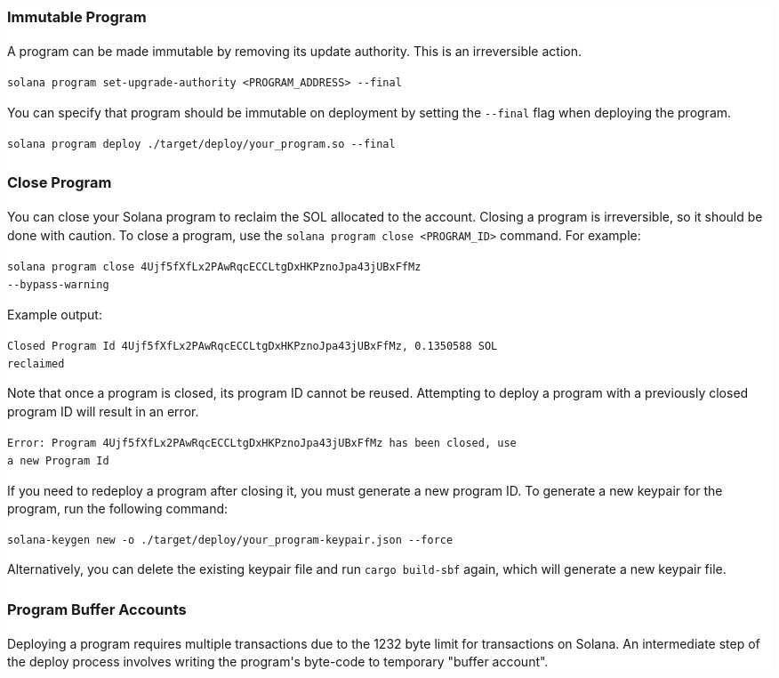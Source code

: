 ### Immutable Program

A program can be made immutable by removing its update authority. This is an
irreversible action.

```shell
solana program set-upgrade-authority <PROGRAM_ADDRESS> --final
```

You can specify that program should be immutable on deployment by setting the
`--final` flag when deploying the program.

```shell
solana program deploy ./target/deploy/your_program.so --final
```

### Close Program

You can close your Solana program to reclaim the SOL allocated to the account.
Closing a program is irreversible, so it should be done with caution. To close a
program, use the `solana program close <PROGRAM_ID>` command. For example:

```shell filename="Terminal"
solana program close 4Ujf5fXfLx2PAwRqcECCLtgDxHKPznoJpa43jUBxFfMz
--bypass-warning
```

Example output:

```
Closed Program Id 4Ujf5fXfLx2PAwRqcECCLtgDxHKPznoJpa43jUBxFfMz, 0.1350588 SOL
reclaimed
```

Note that once a program is closed, its program ID cannot be reused. Attempting
to deploy a program with a previously closed program ID will result in an error.

```
Error: Program 4Ujf5fXfLx2PAwRqcECCLtgDxHKPznoJpa43jUBxFfMz has been closed, use
a new Program Id
```

If you need to redeploy a program after closing it, you must generate a new
program ID. To generate a new keypair for the program, run the following
command:

```shell filename="Terminal"
solana-keygen new -o ./target/deploy/your_program-keypair.json --force
```

Alternatively, you can delete the existing keypair file and run
`cargo build-sbf` again, which will generate a new keypair file.

### Program Buffer Accounts

Deploying a program requires multiple transactions due to the 1232 byte limit
for transactions on Solana. An intermediate step of the deploy process involves
writing the program's byte-code to temporary "buffer account".

